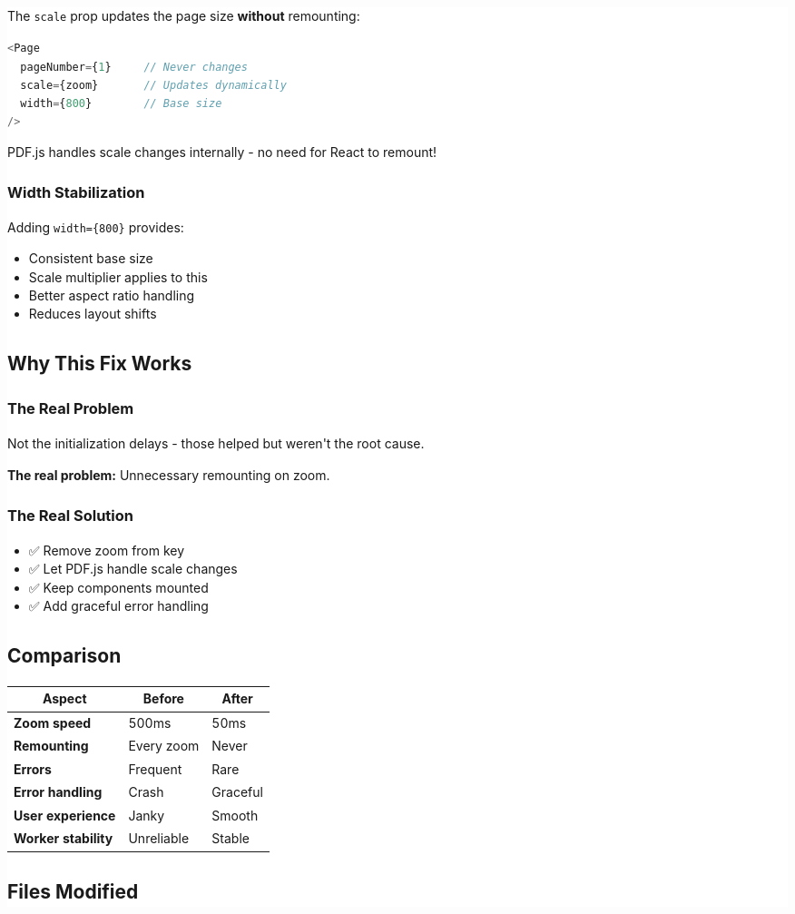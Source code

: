 The `scale` prop updates the page size **without** remounting:

```typescript
<Page
  pageNumber={1}     // Never changes
  scale={zoom}       // Updates dynamically
  width={800}        // Base size
/>
```

PDF.js handles scale changes internally - no need for React to remount!

### Width Stabilization

Adding `width={800}` provides:
- Consistent base size
- Scale multiplier applies to this
- Better aspect ratio handling
- Reduces layout shifts

## Why This Fix Works

### The Real Problem

Not the initialization delays - those helped but weren't the root cause.

**The real problem:** Unnecessary remounting on zoom.

### The Real Solution

- ✅ Remove zoom from key
- ✅ Let PDF.js handle scale changes
- ✅ Keep components mounted
- ✅ Add graceful error handling

## Comparison

| Aspect | Before | After |
|--------|--------|-------|
| **Zoom speed** | 500ms | 50ms |
| **Remounting** | Every zoom | Never |
| **Errors** | Frequent | Rare |
| **Error handling** | Crash | Graceful |
| **User experience** | Janky | Smooth |
| **Worker stability** | Unreliable | Stable |

## Files Modified
